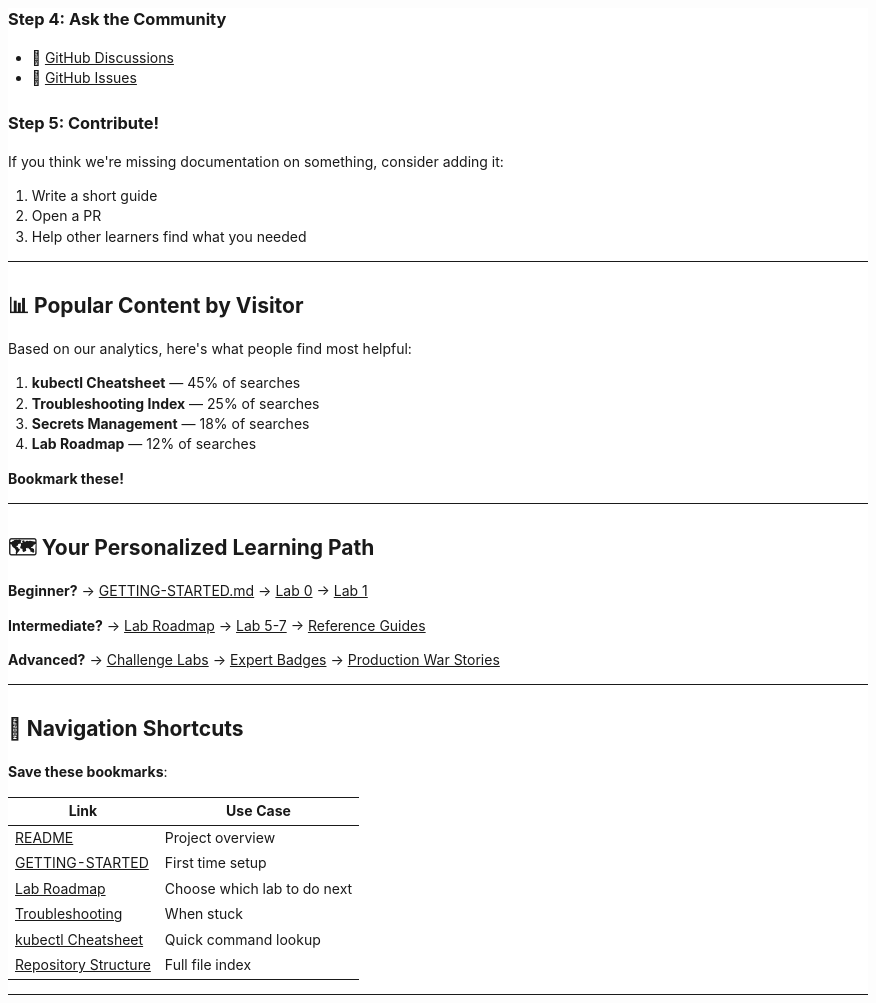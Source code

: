 ### Step 4: Ask the Community

- 💬 [GitHub Discussions](https://github.com/temitayocharles/stack-to-k8s/discussions)
- 🐛 [GitHub Issues](https://github.com/temitayocharles/stack-to-k8s/issues)

### Step 5: Contribute!

If you think we're missing documentation on something, consider adding it:

1. Write a short guide
2. Open a PR
3. Help other learners find what you needed

---

## 📊 Popular Content by Visitor

Based on our analytics, here's what people find most helpful:

1. **kubectl Cheatsheet** — 45% of searches
2. **Troubleshooting Index** — 25% of searches
3. **Secrets Management** — 18% of searches
4. **Lab Roadmap** — 12% of searches

**Bookmark these!**

---

## 🗺️ Your Personalized Learning Path

**Beginner?**
→ [GETTING-STARTED.md](../00-introduction/GETTING-STARTED.md) 
→ [Lab 0](../../labs/00-visual-kubernetes.md) 
→ [Lab 1](../../labs/01-weather-basics.md)

**Intermediate?**
→ [Lab Roadmap](./KUBERNETES-LABS.md) 
→ [Lab 5-7](../../labs/05-task-ingress.md)
→ [Reference Guides](../30-reference/)

**Advanced?**
→ [Challenge Labs](./KUBERNETES-LABS.md#-challenge-labs-test-your-skills-under-pressure)
→ [Expert Badges](./KUBERNETES-LABS.md#️-expert-badge-system-optional-advanced-track)
→ [Production War Stories](../30-reference/deep-dives/production-war-stories.md)

---

## 📌 Navigation Shortcuts

**Save these bookmarks**:

| Link | Use Case |
|------|----------|
| [README](../../README.md) | Project overview |
| [GETTING-STARTED](../00-introduction/GETTING-STARTED.md) | First time setup |
| [Lab Roadmap](./KUBERNETES-LABS.md) | Choose which lab to do next |
| [Troubleshooting](../40-troubleshooting/troubleshooting-index.md) | When stuck |
| [kubectl Cheatsheet](../30-reference/cheatsheets/kubectl-cheatsheet.md) | Quick command lookup |
| [Repository Structure](../00-introduction/REPOSITORY-STRUCTURE.md) | Full file index |

---